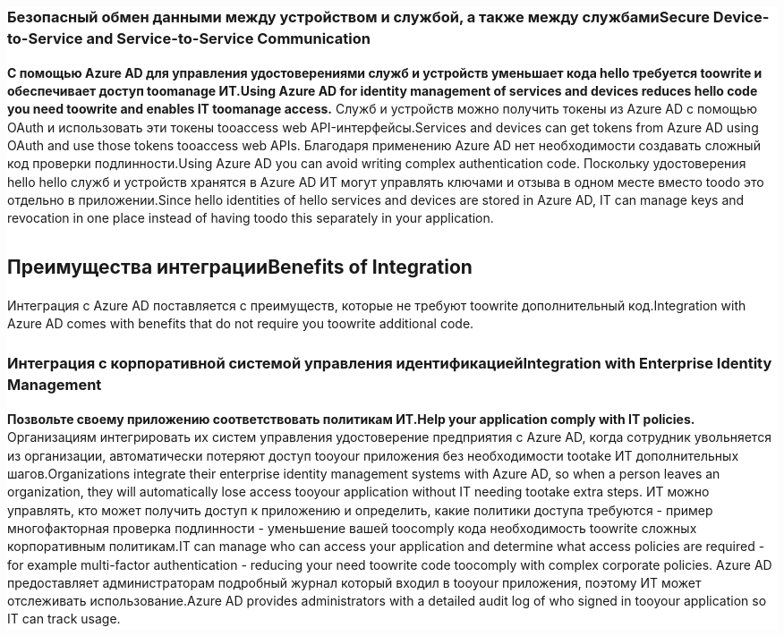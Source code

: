 ### <a name="secure-device-to-service-and-service-to-service-communication"></a><span data-ttu-id="08597-151">Безопасный обмен данными между устройством и службой, а также между службами</span><span class="sxs-lookup"><span data-stu-id="08597-151">Secure Device-to-Service and Service-to-Service Communication</span></span>
<span data-ttu-id="08597-152">**С помощью Azure AD для управления удостоверениями служб и устройств уменьшает кода hello требуется toowrite и обеспечивает доступ toomanage ИТ.**</span><span class="sxs-lookup"><span data-stu-id="08597-152">**Using Azure AD for identity management of services and devices reduces hello code you need toowrite and enables IT toomanage access.**</span></span>  <span data-ttu-id="08597-153">Служб и устройств можно получить токены из Azure AD с помощью OAuth и использовать эти токены tooaccess web API-интерфейсы.</span><span class="sxs-lookup"><span data-stu-id="08597-153">Services and devices can get tokens from Azure AD using OAuth and use those tokens tooaccess web APIs.</span></span>  <span data-ttu-id="08597-154">Благодаря применению Azure AD нет необходимости создавать сложный код проверки подлинности.</span><span class="sxs-lookup"><span data-stu-id="08597-154">Using Azure AD you can avoid writing complex authentication code.</span></span>  <span data-ttu-id="08597-155">Поскольку удостоверения hello hello служб и устройств хранятся в Azure AD ИТ могут управлять ключами и отзыва в одном месте вместо toodo это отдельно в приложении.</span><span class="sxs-lookup"><span data-stu-id="08597-155">Since hello identities of hello services and devices are stored in Azure AD, IT can manage keys and revocation in one place instead of having toodo this separately in your application.</span></span>

## <a name="benefits-of-integration"></a><span data-ttu-id="08597-156">Преимущества интеграции</span><span class="sxs-lookup"><span data-stu-id="08597-156">Benefits of Integration</span></span>
<span data-ttu-id="08597-157">Интеграция с Azure AD поставляется с преимуществ, которые не требуют toowrite дополнительный код.</span><span class="sxs-lookup"><span data-stu-id="08597-157">Integration with Azure AD comes with benefits that do not require you toowrite additional code.</span></span>

### <a name="integration-with-enterprise-identity-management"></a><span data-ttu-id="08597-158">Интеграция с корпоративной системой управления идентификацией</span><span class="sxs-lookup"><span data-stu-id="08597-158">Integration with Enterprise Identity Management</span></span>
<span data-ttu-id="08597-159">**Позвольте своему приложению соответствовать политикам ИТ.**</span><span class="sxs-lookup"><span data-stu-id="08597-159">**Help your application comply with IT policies.**</span></span>  <span data-ttu-id="08597-160">Организациям интегрировать их систем управления удостоверение предприятия с Azure AD, когда сотрудник увольняется из организации, автоматически потеряют доступ tooyour приложения без необходимости tootake ИТ дополнительных шагов.</span><span class="sxs-lookup"><span data-stu-id="08597-160">Organizations integrate their enterprise identity management systems with Azure AD, so when a person leaves an organization, they will automatically lose access tooyour application without IT needing tootake extra steps.</span></span>  <span data-ttu-id="08597-161">ИТ можно управлять, кто может получить доступ к приложению и определить, какие политики доступа требуются - пример многофакторная проверка подлинности - уменьшение вашей toocomply кода необходимость toowrite сложных корпоративным политикам.</span><span class="sxs-lookup"><span data-stu-id="08597-161">IT can manage who can access your application and determine what access policies are required - for example multi-factor authentication - reducing your need toowrite code toocomply with complex corporate policies.</span></span>  <span data-ttu-id="08597-162">Azure AD предоставляет администраторам подробный журнал который входил в tooyour приложения, поэтому ИТ может отслеживать использование.</span><span class="sxs-lookup"><span data-stu-id="08597-162">Azure AD provides administrators with a detailed audit log of who signed in tooyour application so IT can track usage.</span></span>
